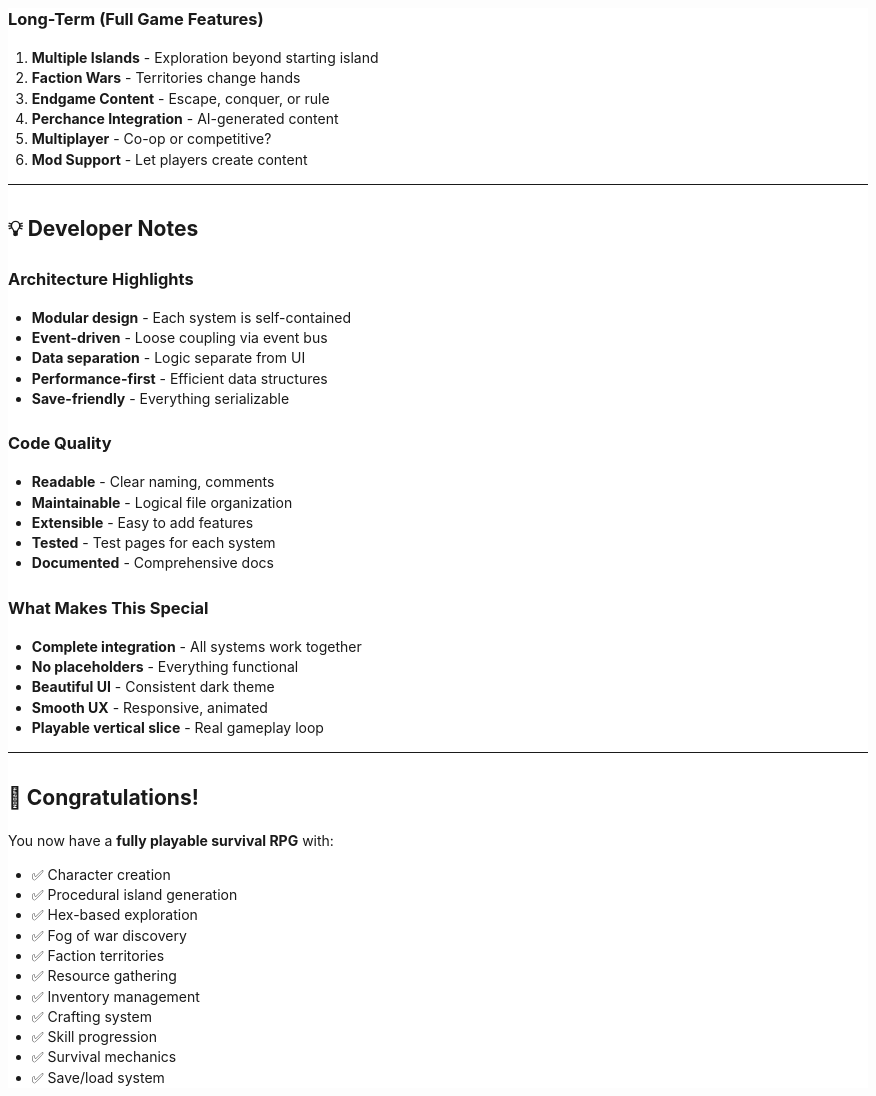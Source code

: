 ### Long-Term (Full Game Features)
1. **Multiple Islands** - Exploration beyond starting island
2. **Faction Wars** - Territories change hands
3. **Endgame Content** - Escape, conquer, or rule
4. **Perchance Integration** - AI-generated content
5. **Multiplayer** - Co-op or competitive?
6. **Mod Support** - Let players create content

---

## 💡 Developer Notes

### Architecture Highlights
- **Modular design** - Each system is self-contained
- **Event-driven** - Loose coupling via event bus
- **Data separation** - Logic separate from UI
- **Performance-first** - Efficient data structures
- **Save-friendly** - Everything serializable

### Code Quality
- **Readable** - Clear naming, comments
- **Maintainable** - Logical file organization
- **Extensible** - Easy to add features
- **Tested** - Test pages for each system
- **Documented** - Comprehensive docs

### What Makes This Special
- **Complete integration** - All systems work together
- **No placeholders** - Everything functional
- **Beautiful UI** - Consistent dark theme
- **Smooth UX** - Responsive, animated
- **Playable vertical slice** - Real gameplay loop

---

## 🎉 Congratulations!

You now have a **fully playable survival RPG** with:
- ✅ Character creation
- ✅ Procedural island generation
- ✅ Hex-based exploration
- ✅ Fog of war discovery
- ✅ Faction territories
- ✅ Resource gathering
- ✅ Inventory management
- ✅ Crafting system
- ✅ Skill progression
- ✅ Survival mechanics
- ✅ Save/load system
